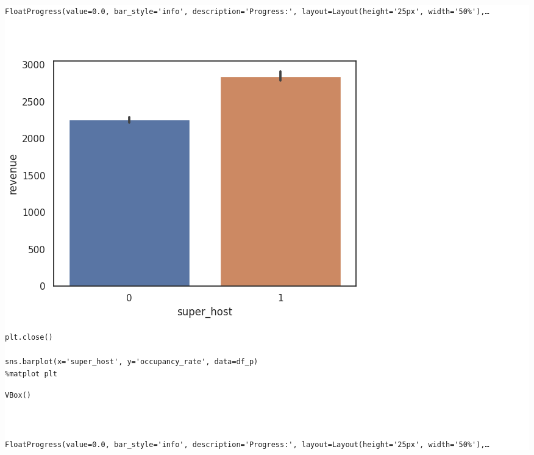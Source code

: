 

    FloatProgress(value=0.0, bar_style='info', description='Progress:', layout=Layout(height='25px', width='50%'),…



    
![png](output_13_2.png)
    



```pyspark
plt.close()

sns.barplot(x='super_host', y='occupancy_rate', data=df_p)
%matplot plt
```


    VBox()



    FloatProgress(value=0.0, bar_style='info', description='Progress:', layout=Layout(height='25px', width='50%'),…



    
